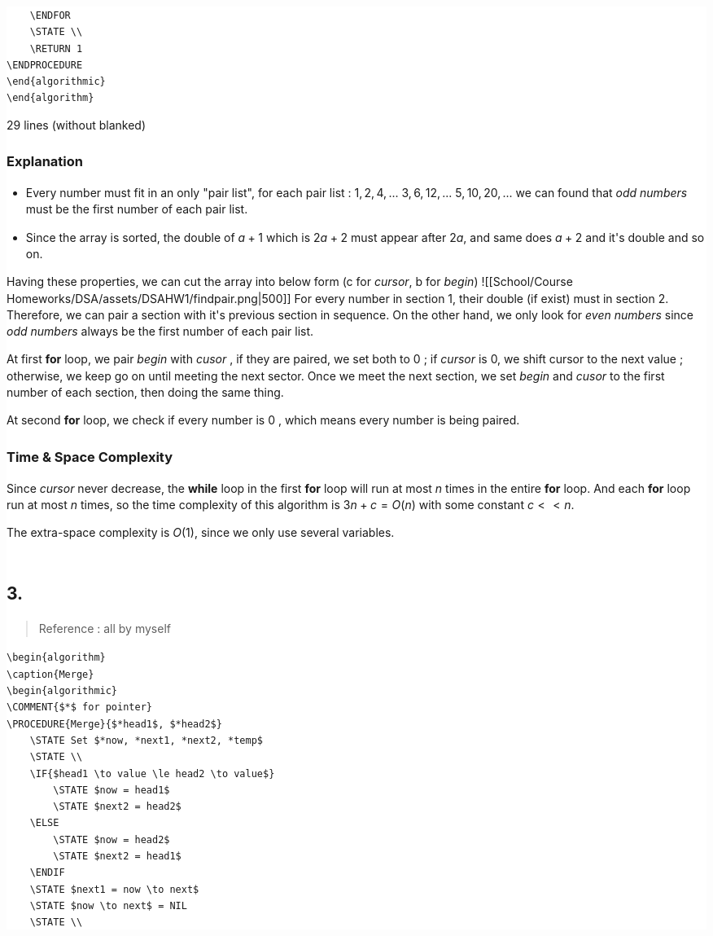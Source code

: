 ```pseudo
	\ENDFOR
	\STATE \\
	\RETURN 1
\ENDPROCEDURE
\end{algorithmic}
\end{algorithm}
```
29 lines (without blanked)
<br>

### **Explanation**
- Every number must fit in an only "pair list", for each pair list :
$1, 2, 4, ...$
$3, 6, 12, ...$
$5, 10, 20, ...$
we can found that *odd numbers* must be the first number of each pair list.

- Since the array is sorted, the double of $a+1$ which is $2a+2$ must appear after $2a$, and same does $a+2$ and it's double and so on.

Having these properties, we can cut the array into below form (c for $cursor$, b for $begin$)
![[School/Course Homeworks/DSA/assets/DSAHW1/findpair.png|500]]
For every number in section 1, their double (if exist) must in section 2.
Therefore, we can pair a section with it's previous section in sequence. On the other hand, we only look for *even numbers* since *odd numbers* always be the first number of each pair list.

At first **for** loop, we pair $begin$ with $cusor$ , if they are paired, we set both to 0 ; if $cursor$  is 0, we shift cursor to the next value ; otherwise, we keep go on until meeting the next sector. Once we meet the next section, we set $begin$ and $cusor$ to the first number of each section, then doing the same thing.

At second **for** loop, we check if every number is 0 , which means every number is being paired.
<br>

### **Time & Space Complexity**

Since $cursor$ never decrease, the **while** loop in the first **for** loop will run at most $n$ times in the entire **for** loop. And each **for** loop run at most $n$ times, so the time complexity of this algorithm is $3n+c = O(n)$ with some constant $c << n$.

The extra-space complexity is $O(1)$, since we only use several variables.  
<br>
<p style="page-break-after:always"></p>

## 3.
> Reference : all by myself

```pseudo
\begin{algorithm}
\caption{Merge}
\begin{algorithmic}
\COMMENT{$*$ for pointer}
\PROCEDURE{Merge}{$*head1$, $*head2$}
	\STATE Set $*now, *next1, *next2, *temp$
	\STATE \\
	\IF{$head1 \to value \le head2 \to value$}
		\STATE $now = head1$
		\STATE $next2 = head2$
	\ELSE
		\STATE $now = head2$
		\STATE $next2 = head1$
	\ENDIF
	\STATE $next1 = now \to next$
	\STATE $now \to next$ = NIL
	\STATE \\
```